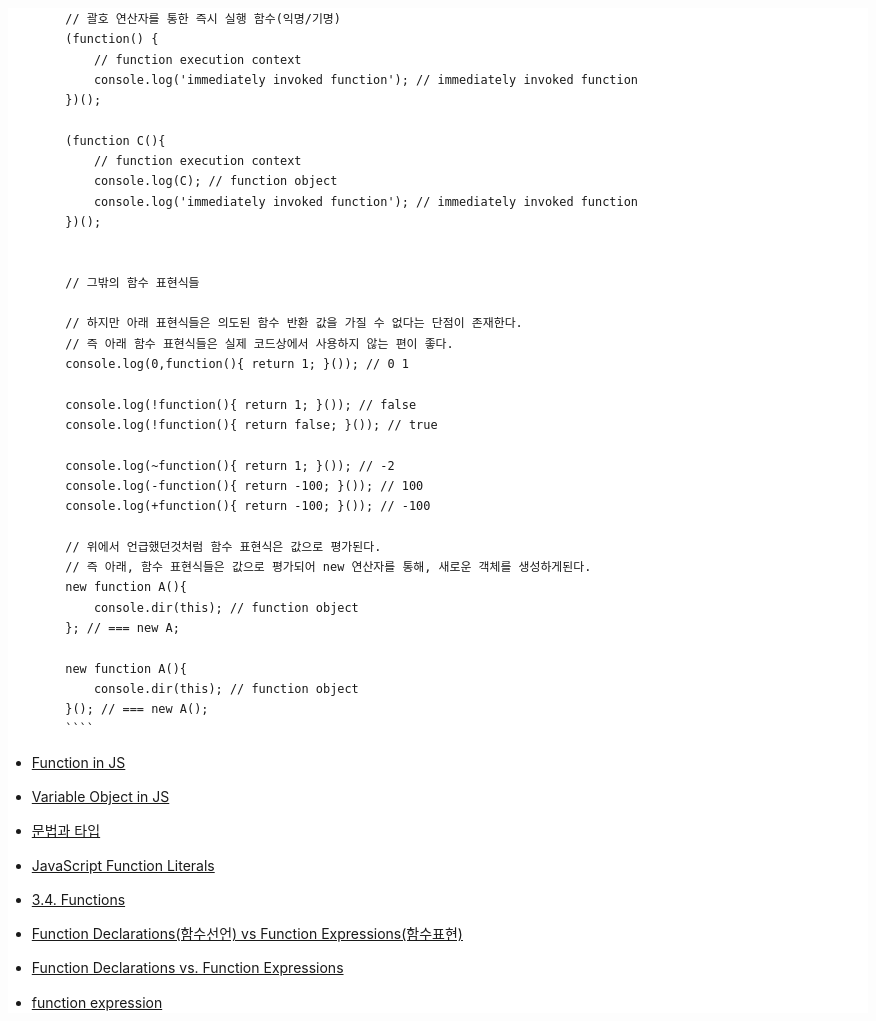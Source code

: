 
            // 괄호 연산자를 통한 즉시 실행 함수(익명/기명)
            (function() {
                // function execution context
                console.log('immediately invoked function'); // immediately invoked function
            })();

            (function C(){
                // function execution context
                console.log(C); // function object
                console.log('immediately invoked function'); // immediately invoked function
            })();


            // 그밖의 함수 표현식들

            // 하지만 아래 표현식들은 의도된 함수 반환 값을 가질 수 없다는 단점이 존재한다.
            // 즉 아래 함수 표현식들은 실제 코드상에서 사용하지 않는 편이 좋다.
            console.log(0,function(){ return 1; }()); // 0 1

            console.log(!function(){ return 1; }()); // false
            console.log(!function(){ return false; }()); // true

            console.log(~function(){ return 1; }()); // -2
            console.log(-function(){ return -100; }()); // 100
            console.log(+function(){ return -100; }()); // -100

            // 위에서 언급했던것처럼 함수 표현식은 값으로 평가된다.
            // 즉 아래, 함수 표현식들은 값으로 평가되어 new 연산자를 통해, 새로운 객체를 생성하게된다.
            new function A(){
                console.dir(this); // function object
            }; // === new A;

            new function A(){
                console.dir(this); // function object
            }(); // === new A();
            ````

  - [Function in JS](http://mohwa.github.io/blog/javascript/2015/10/15/function-inJS/)

  - [Variable Object in JS](http://mohwa.github.io/blog/javascript/2015/10/14/vo-inJS/)

  - [문법과 타입](https://developer.mozilla.org/ko/docs/Web/JavaScript/Guide/Values,_variables,_and_literals#Literals)

  - [JavaScript Function Literals](http://www.tutorialspoint.com/javascript/javascript_function_literals.htm)

  - [3.4. Functions](http://docstore.mik.ua/orelly/webprog/jscript/ch03_04.htm)

  - [Function Declarations(함수선언) vs Function Expressions(함수표현)](http://insanehong.kr/post/javascript-function/)

  - [Function Declarations vs. Function Expressions](https://javascriptweblog.wordpress.com/2010/07/06/function-declarations-vs-function-expressions/)

  - [function expression](https://developer.mozilla.org/en-US/docs/Web/JavaScript/Reference/Operators/function)
